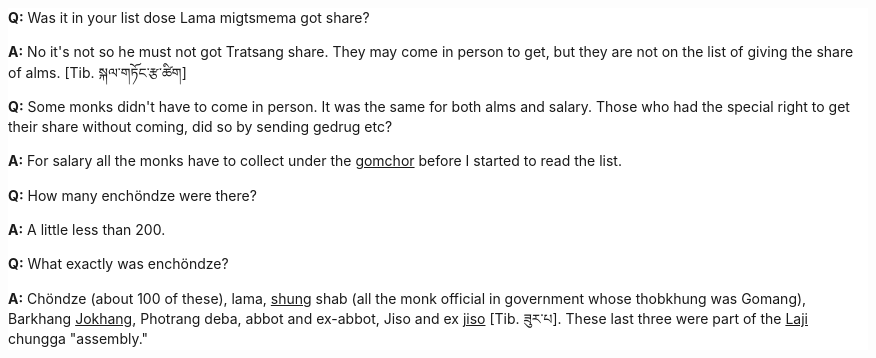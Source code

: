 **Q:**  Was it in your list dose Lama migtsmema got share?   

**A:**  No it's not so he must not got Tratsang share. They may come in person to get, but they are not on the list of giving the share of alms. [Tib. སྐལ་གཏོང་རྩ་ཚིག]   

**Q:**  Some monks didn't have to come in person. It was the same for both alms and salary. Those who had the special right to get their share without coming, did so by sending gedrug etc?   

**A:**  For salary all the monks have to collect under the <a href="#" data-tooltip="[tib. སྒོ་མཆོར]** The area outside of the monastic assembly hall that is supported by tall pillars.">gomchor</a> before I started to read the list.   

**Q:**  How many enchöndze were there?   

**A:**  A little less than 200.   

**Q:**  What exactly was enchöndze?   

**A:**  Chöndze (about 100 of these), lama, <a href="#" data-tooltip="[tib. གཞུང]** 1. A government. 2. The government of the Dalai Lama.">shung</a> shab (all the monk official in government whose thobkhung was Gomang), Barkhang <a href="#" data-tooltip="[tib. ཇོ་ཁང]** A most famous temple in Lhasa that houses a holy statue of the Buddha. It is often used to mean the Tsuglagang Temple of which it is a part.">Jokhang</a>, Photrang deba, abbot and ex-abbot, Jiso and ex <a href="#" data-tooltip="[tib. སྤྱི་བསོ]** The head managers/stewards of monasteries as a whole, especially the large Gelugpa monasteries like Sera and Drepung.">jiso</a> [Tib. ཟུར་པ]. These last three were part of the <a href="#" data-tooltip="[tib. བླ་སྤྱི]** The highest administrative council in large monasteries, like Drepung. It consisted of the Abbots, the Tshogchen Umdze, the Shengo and the Jiso. In Drepung it also included ex-abbots.">Laji</a> chungga "assembly."   

